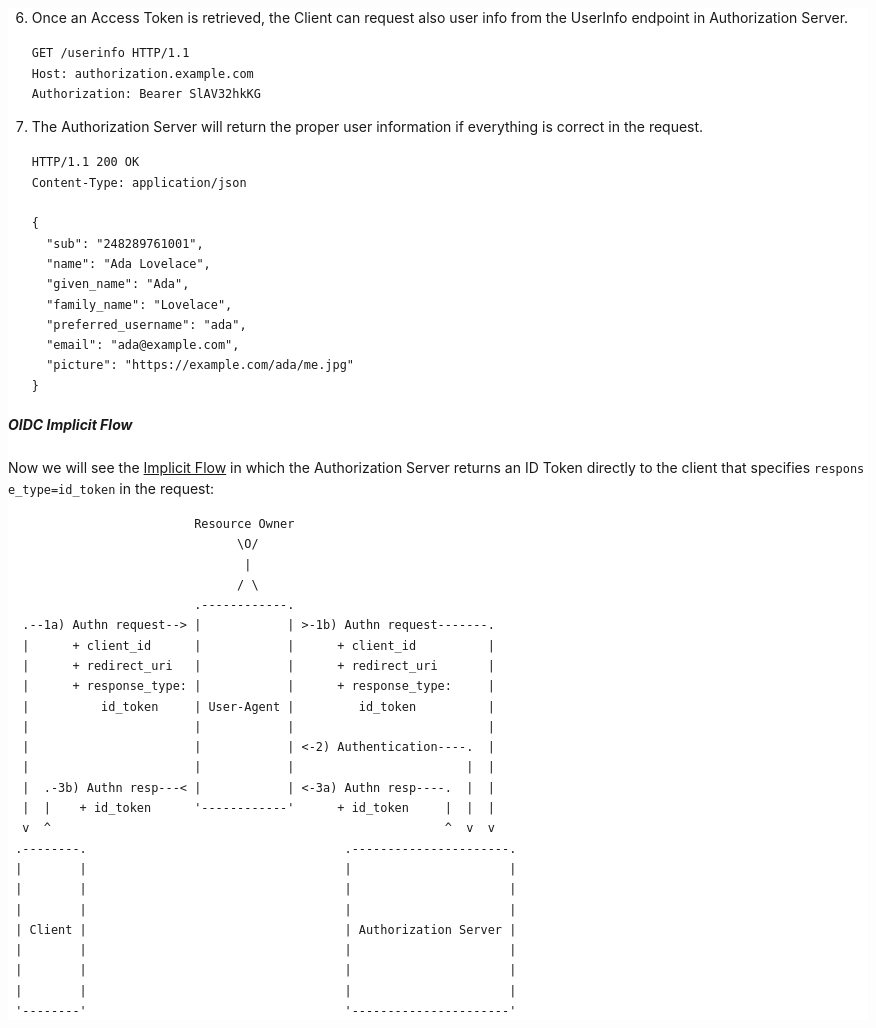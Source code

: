 6. Once an Access Token is retrieved, the Client can request also user
   info from the UserInfo endpoint in Authorization Server.

   ```
   GET /userinfo HTTP/1.1
   Host: authorization.example.com
   Authorization: Bearer SlAV32hkKG
   ```

7. The Authorization Server will return the proper user information if
   everything is correct in the request.

   ```
   HTTP/1.1 200 OK
   Content-Type: application/json

   {
     "sub": "248289761001",
     "name": "Ada Lovelace",
     "given_name": "Ada",
     "family_name": "Lovelace",
     "preferred_username": "ada",
     "email": "ada@example.com",
     "picture": "https://example.com/ada/me.jpg"
   }
   ```

##### OIDC Implicit Flow


Now we will see the [Implicit Flow](https://openid.net/specs/openid-connect-core-1_0.html#ImplicitFlowAuth) in which the Authorization Server returns
an ID Token directly to the client that specifies `response_type=id_token` in
the request:
```
                          Resource Owner
                                \O/
                                 |
                                / \
                          .------------.
  .--1a) Authn request--> |            | >-1b) Authn request-------.
  |      + client_id      |            |      + client_id          |
  |      + redirect_uri   |            |      + redirect_uri       |
  |      + response_type: |            |      + response_type:     |
  |          id_token     | User-Agent |         id_token          |
  |                       |            |                           |
  |                       |            | <-2) Authentication----.  |
  |                       |            |                        |  |
  |  .-3b) Authn resp---< |            | <-3a) Authn resp----.  |  |
  |  |    + id_token      '------------'      + id_token     |  |  |
  v  ^                                                       ^  v  v
 .--------.                                    .----------------------.
 |        |                                    |                      |
 |        |                                    |                      |
 |        |                                    |                      |
 | Client |                                    | Authorization Server |
 |        |                                    |                      |
 |        |                                    |                      |
 |        |                                    |                      |
 '--------'                                    '----------------------'
```
